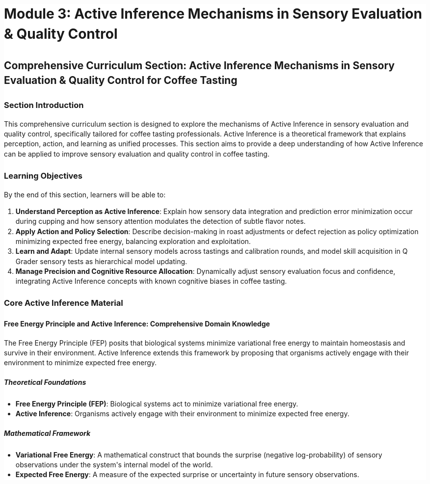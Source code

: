 
# Module 3: Active Inference Mechanisms in Sensory Evaluation & Quality Control

## Comprehensive Curriculum Section: Active Inference Mechanisms in Sensory Evaluation & Quality Control for Coffee Tasting

### Section Introduction

This comprehensive curriculum section is designed to explore the mechanisms of Active Inference in sensory evaluation and quality control, specifically tailored for coffee tasting professionals. Active Inference is a theoretical framework that explains perception, action, and learning as unified processes. This section aims to provide a deep understanding of how Active Inference can be applied to improve sensory evaluation and quality control in coffee tasting.

### Learning Objectives

By the end of this section, learners will be able to:

1. **Understand Perception as Active Inference**: Explain how sensory data integration and prediction error minimization occur during cupping and how sensory attention modulates the detection of subtle flavor notes.
2. **Apply Action and Policy Selection**: Describe decision-making in roast adjustments or defect rejection as policy optimization minimizing expected free energy, balancing exploration and exploitation.
3. **Learn and Adapt**: Update internal sensory models across tastings and calibration rounds, and model skill acquisition in Q Grader sensory tests as hierarchical model updating.
4. **Manage Precision and Cognitive Resource Allocation**: Dynamically adjust sensory evaluation focus and confidence, integrating Active Inference concepts with known cognitive biases in coffee tasting.

### Core Active Inference Material

#### Free Energy Principle and Active Inference: Comprehensive Domain Knowledge

The Free Energy Principle (FEP) posits that biological systems minimize variational free energy to maintain homeostasis and survive in their environment. Active Inference extends this framework by proposing that organisms actively engage with their environment to minimize expected free energy.

##### Theoretical Foundations

- **Free Energy Principle (FEP)**: Biological systems act to minimize variational free energy.
- **Active Inference**: Organisms actively engage with their environment to minimize expected free energy.

##### Mathematical Framework

- **Variational Free Energy**: A mathematical construct that bounds the surprise (negative log-probability) of sensory observations under the system's internal model of the world.
- **Expected Free Energy**: A measure of the expected surprise or uncertainty in future sensory observations.
